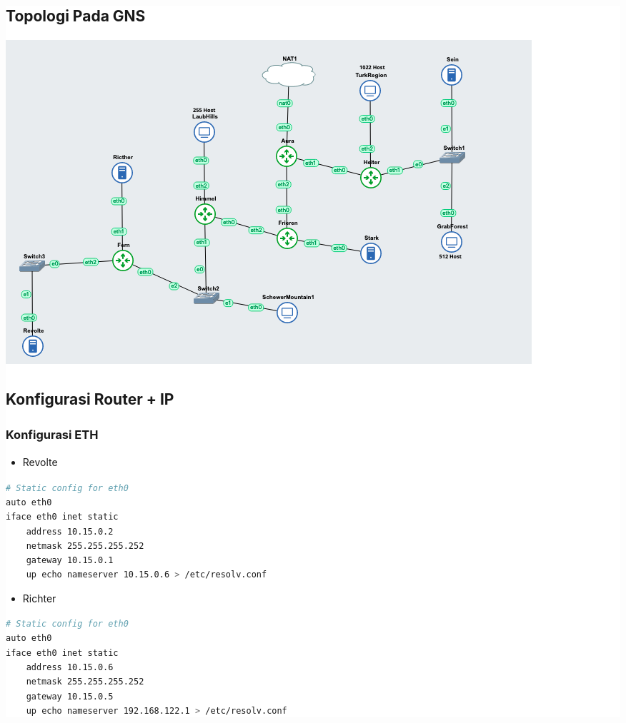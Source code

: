 ## Topologi Pada GNS

![Topologi](/assets/gns.png)

## Konfigurasi Router + IP

### Konfigurasi ETH

- Revolte

```bash
# Static config for eth0
auto eth0
iface eth0 inet static
	address 10.15.0.2
	netmask 255.255.255.252
	gateway 10.15.0.1
	up echo nameserver 10.15.0.6 > /etc/resolv.conf
```

- Richter

```bash
# Static config for eth0
auto eth0
iface eth0 inet static
	address 10.15.0.6
	netmask 255.255.255.252
	gateway 10.15.0.5
	up echo nameserver 192.168.122.1 > /etc/resolv.conf
```
